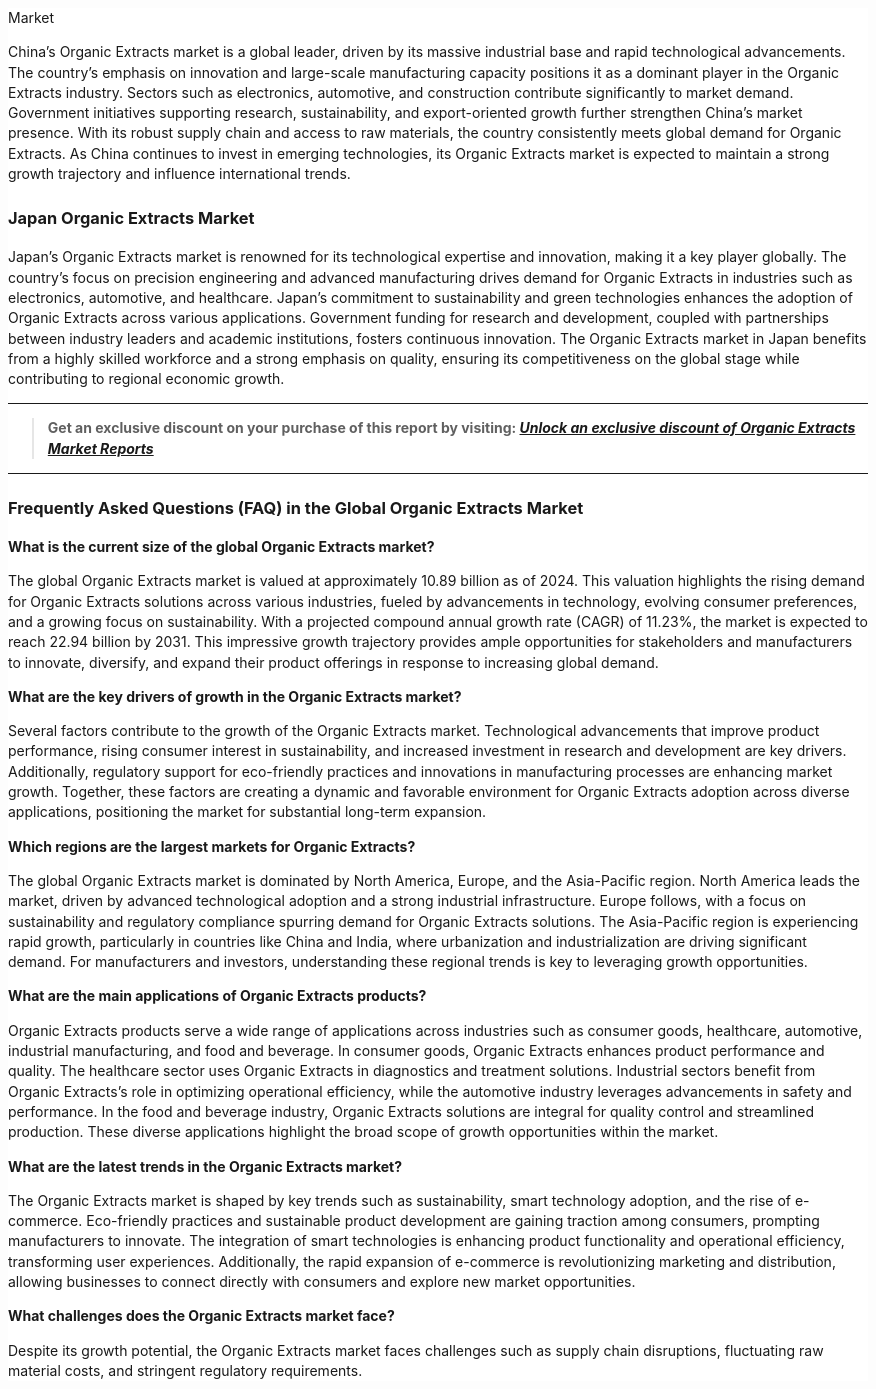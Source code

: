 Market</h3><p>China&rsquo;s Organic Extracts market is a global leader, driven by its massive industrial base and rapid technological advancements. The country&rsquo;s emphasis on innovation and large-scale manufacturing capacity positions it as a dominant player in the Organic Extracts industry. Sectors such as electronics, automotive, and construction contribute significantly to market demand. Government initiatives supporting research, sustainability, and export-oriented growth further strengthen China&rsquo;s market presence. With its robust supply chain and access to raw materials, the country consistently meets global demand for Organic Extracts. As China continues to invest in emerging technologies, its Organic Extracts market is expected to maintain a strong growth trajectory and influence international trends.</p><h3>Japan Organic Extracts Market</h3><p>Japan&rsquo;s Organic Extracts market is renowned for its technological expertise and innovation, making it a key player globally. The country&rsquo;s focus on precision engineering and advanced manufacturing drives demand for Organic Extracts in industries such as electronics, automotive, and healthcare. Japan&rsquo;s commitment to sustainability and green technologies enhances the adoption of Organic Extracts across various applications. Government funding for research and development, coupled with partnerships between industry leaders and academic institutions, fosters continuous innovation. The Organic Extracts market in Japan benefits from a highly skilled workforce and a strong emphasis on quality, ensuring its competitiveness on the global stage while contributing to regional economic growth.</p><hr /><blockquote><p><strong>Get an exclusive discount on your purchase of this report by visiting: <em><a href="://marketresearchpulse.com/ask-for-discount/94673?utm_source=Github&amp;utm_medium=019">Unlock an exclusive discount of Organic Extracts Market Reports</a></em>&nbsp;</strong></p></blockquote><hr /><h3>Frequently Asked Questions (FAQ) in the Global Organic Extracts Market</h3><p><strong>What is the current size of the global Organic Extracts market?</strong></p><p>The global Organic Extracts market is valued at approximately 10.89 billion as of 2024. This valuation highlights the rising demand for Organic Extracts solutions across various industries, fueled by advancements in technology, evolving consumer preferences, and a growing focus on sustainability. With a projected compound annual growth rate (CAGR) of 11.23%, the market is expected to reach 22.94 billion by 2031. This impressive growth trajectory provides ample opportunities for stakeholders and manufacturers to innovate, diversify, and expand their product offerings in response to increasing global demand.</p><p><strong>What are the key drivers of growth in the Organic Extracts market?</strong></p><p>Several factors contribute to the growth of the Organic Extracts market. Technological advancements that improve product performance, rising consumer interest in sustainability, and increased investment in research and development are key drivers. Additionally, regulatory support for eco-friendly practices and innovations in manufacturing processes are enhancing market growth. Together, these factors are creating a dynamic and favorable environment for Organic Extracts adoption across diverse applications, positioning the market for substantial long-term expansion.</p><p><strong>Which regions are the largest markets for Organic Extracts?</strong></p><p>The global Organic Extracts market is dominated by North America, Europe, and the Asia-Pacific region. North America leads the market, driven by advanced technological adoption and a strong industrial infrastructure. Europe follows, with a focus on sustainability and regulatory compliance spurring demand for Organic Extracts solutions. The Asia-Pacific region is experiencing rapid growth, particularly in countries like China and India, where urbanization and industrialization are driving significant demand. For manufacturers and investors, understanding these regional trends is key to leveraging growth opportunities.</p><p><strong>What are the main applications of Organic Extracts products?</strong></p><p>Organic Extracts products serve a wide range of applications across industries such as consumer goods, healthcare, automotive, industrial manufacturing, and food and beverage. In consumer goods, Organic Extracts enhances product performance and quality. The healthcare sector uses Organic Extracts in diagnostics and treatment solutions. Industrial sectors benefit from Organic Extracts&rsquo;s role in optimizing operational efficiency, while the automotive industry leverages advancements in safety and performance. In the food and beverage industry, Organic Extracts solutions are integral for quality control and streamlined production. These diverse applications highlight the broad scope of growth opportunities within the market.</p><p><strong>What are the latest trends in the Organic Extracts market?</strong></p><p>The Organic Extracts market is shaped by key trends such as sustainability, smart technology adoption, and the rise of e-commerce. Eco-friendly practices and sustainable product development are gaining traction among consumers, prompting manufacturers to innovate. The integration of smart technologies is enhancing product functionality and operational efficiency, transforming user experiences. Additionally, the rapid expansion of e-commerce is revolutionizing marketing and distribution, allowing businesses to connect directly with consumers and explore new market opportunities.</p><p><strong>What challenges does the Organic Extracts market face?</strong></p><p>Despite its growth potential, the Organic Extracts market faces challenges such as supply chain disruptions, fluctuating raw material costs, and stringent regulatory requirements.